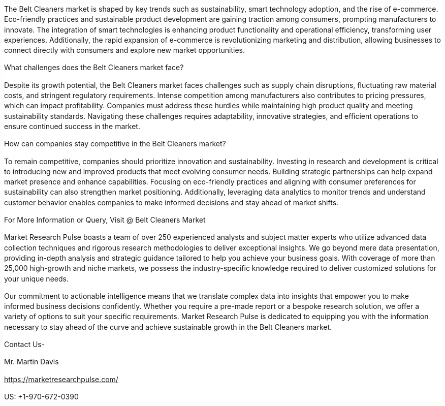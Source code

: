 The Belt Cleaners market is shaped by key trends such as sustainability, smart technology adoption, and the rise of e-commerce. Eco-friendly practices and sustainable product development are gaining traction among consumers, prompting manufacturers to innovate. The integration of smart technologies is enhancing product functionality and operational efficiency, transforming user experiences. Additionally, the rapid expansion of e-commerce is revolutionizing marketing and distribution, allowing businesses to connect directly with consumers and explore new market opportunities.

What challenges does the Belt Cleaners market face?

Despite its growth potential, the Belt Cleaners market faces challenges such as supply chain disruptions, fluctuating raw material costs, and stringent regulatory requirements. Intense competition among manufacturers also contributes to pricing pressures, which can impact profitability. Companies must address these hurdles while maintaining high product quality and meeting sustainability standards. Navigating these challenges requires adaptability, innovative strategies, and efficient operations to ensure continued success in the market.

How can companies stay competitive in the Belt Cleaners market?

To remain competitive, companies should prioritize innovation and sustainability. Investing in research and development is critical to introducing new and improved products that meet evolving consumer needs. Building strategic partnerships can help expand market presence and enhance capabilities. Focusing on eco-friendly practices and aligning with consumer preferences for sustainability can also strengthen market positioning. Additionally, leveraging data analytics to monitor trends and understand customer behavior enables companies to make informed decisions and stay ahead of market shifts.

For More Information or Query, Visit @ Belt Cleaners Market

Market Research Pulse boasts a team of over 250 experienced analysts and subject matter experts who utilize advanced data collection techniques and rigorous research methodologies to deliver exceptional insights. We go beyond mere data presentation, providing in-depth analysis and strategic guidance tailored to help you achieve your business goals. With coverage of more than 25,000 high-growth and niche markets, we possess the industry-specific knowledge required to deliver customized solutions for your unique needs.

Our commitment to actionable intelligence means that we translate complex data into insights that empower you to make informed business decisions confidently. Whether you require a pre-made report or a bespoke research solution, we offer a variety of options to suit your specific requirements. Market Research Pulse is dedicated to equipping you with the information necessary to stay ahead of the curve and achieve sustainable growth in the Belt Cleaners market.

Contact Us-

Mr. Martin Davis

https://marketresearchpulse.com/

US: +1-970-672-0390
